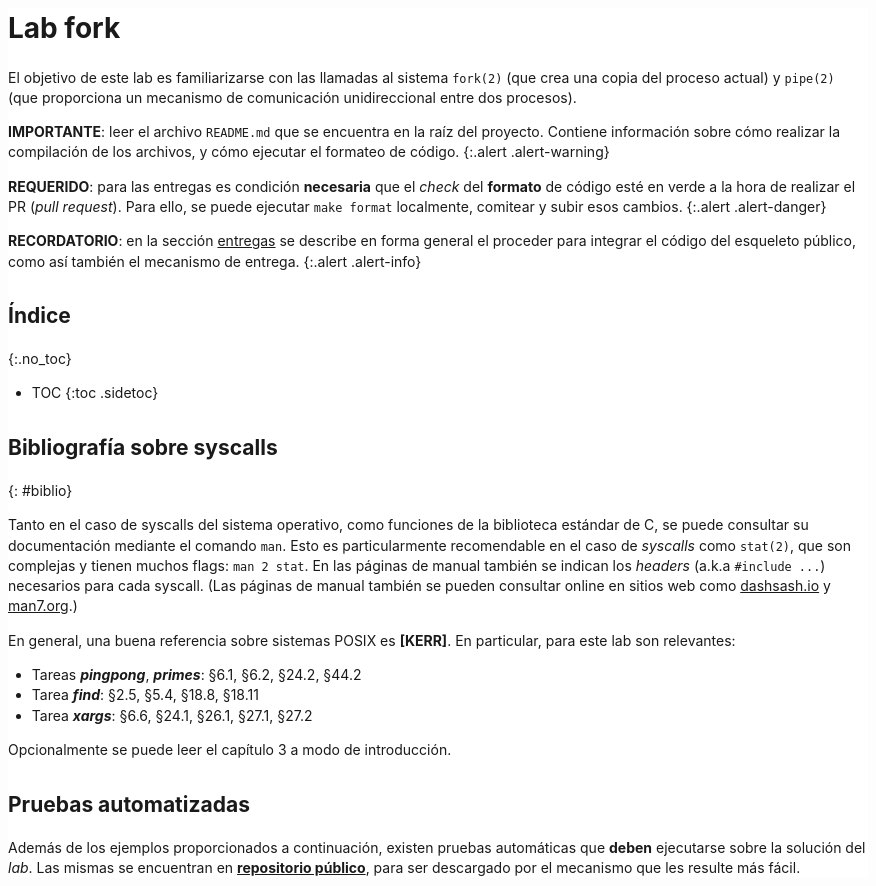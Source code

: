 # Lab fork

El objetivo de este lab es familiarizarse con las llamadas al sistema `fork(2)` (que crea una copia del proceso actual) y `pipe(2)` (que proporciona un mecanismo de comunicación unidireccional entre dos procesos).

**IMPORTANTE**: leer el archivo `README.md` que se encuentra en la raíz del proyecto. Contiene información sobre cómo realizar la compilación de los archivos, y cómo ejecutar el formateo de código.
{:.alert .alert-warning}

**REQUERIDO**: para las entregas es condición **necesaria** que el _check_ del **formato** de código esté en verde a la hora de realizar el PR (_pull request_). Para ello, se puede ejecutar `make format` localmente, comitear y subir esos cambios.
{:.alert .alert-danger}

**RECORDATORIO**: en la sección [entregas](../../entregas) se describe en forma general el proceder para integrar el código del esqueleto público, como así también el mecanismo de entrega.
{:.alert .alert-info}

[repolabs]: https://github.com/fisop/labs


## Índice
{:.no_toc}

* TOC
{:toc .sidetoc}


## Bibliografía sobre syscalls
{: #biblio}

Tanto en el caso de syscalls del sistema operativo, como funciones de la biblioteca estándar de C, se puede consultar su documentación mediante el comando `man`. Esto es particularmente recomendable en el caso de _syscalls_ como `stat(2)`, que son complejas y tienen muchos flags: `man 2 stat`. En las páginas de manual también se indican los _headers_ (a.k.a `#include ...`) necesarios para cada syscall. (Las páginas de manual también se pueden consultar online en sitios web como [dashsash.io] y [man7.org].)

[dashsash.io]: https://dashdash.io
[man7.org]: http://man7.org/linux/man-pages

En general, una buena referencia sobre sistemas POSIX es **[KERR]**. En particular, para este lab son relevantes:

  - Tareas **_pingpong_**, **_primes_**: §6.1, §6.2, §24.2, §44.2
  - Tarea **_find_**: §2.5, §5.4, §18.8, §18.11
  - Tarea **_xargs_**: §6.6, §24.1, §26.1, §27.1, §27.2

Opcionalmente se puede leer el capítulo 3 a modo de introducción.

## Pruebas automatizadas

Además de los ejemplos proporcionados a continuación,
existen pruebas automáticas que **deben** ejecutarse sobre la solución del _lab_.
Las mismas se encuentran en [**repositorio público**](https://github.com/fisop/labs-tests),
para ser descargado por el mecanismo que les resulte más fácil.


[coxcsp]: https://swtch.com/~rsc/thread/
[wpsieve-es]: https://es.wikipedia.org/wiki/Criba_de_Eratóstenes
[wpsieve-en]: https://en.wikipedia.org/wiki/Sieve_of_Eratosthenes
[find(1)]: https://dashdash.io/1/find
[strstr(3)]: https://dashdash.io/3/strstr
[evansfind]: https://twitter.com/b0rk/status/993862211964735488/photo/1
[xargs(1)]: https://dashdash.io/1/xargs
[getline(3)]: https://dashdash.io/3/getline
[ps0]: ../unix/#ps0-
[cp1]: ../unix/#cp1-
[syscalls-table]: https://gitlab.com/strace/strace/-/blob/master/src/linux/x86_64/syscallent.h
